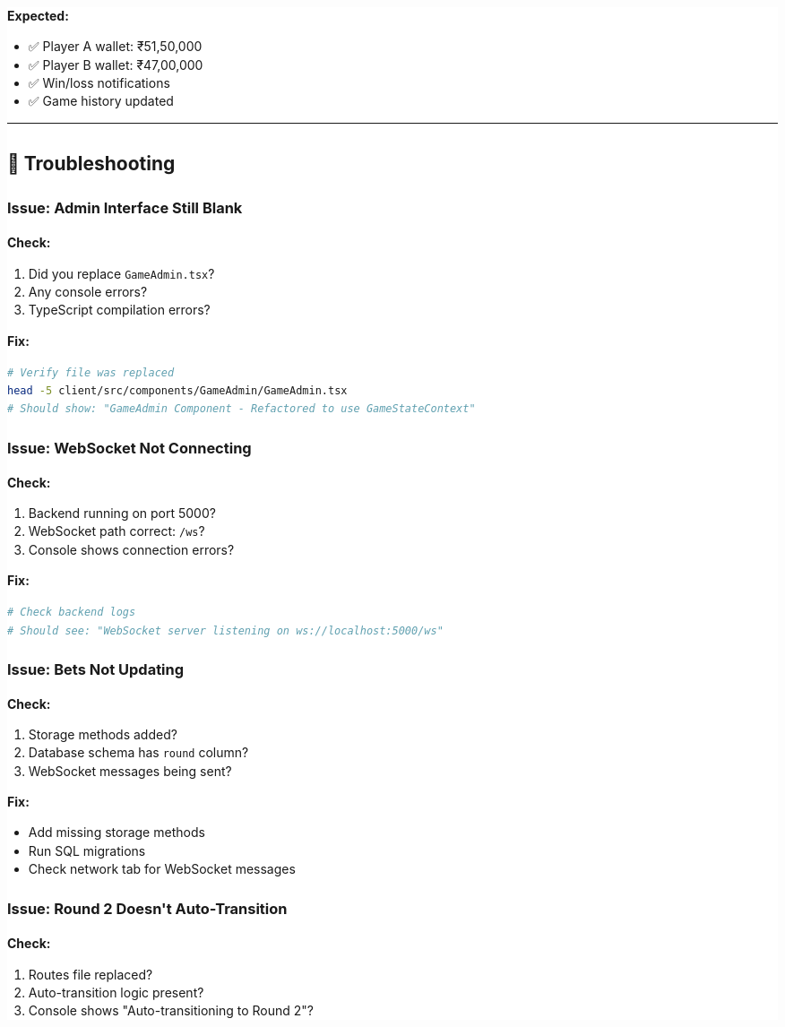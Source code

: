 **Expected:**
- ✅ Player A wallet: ₹51,50,000
- ✅ Player B wallet: ₹47,00,000
- ✅ Win/loss notifications
- ✅ Game history updated

---

## 🐛 Troubleshooting

### Issue: Admin Interface Still Blank

**Check:**
1. Did you replace `GameAdmin.tsx`?
2. Any console errors?
3. TypeScript compilation errors?

**Fix:**
```bash
# Verify file was replaced
head -5 client/src/components/GameAdmin/GameAdmin.tsx
# Should show: "GameAdmin Component - Refactored to use GameStateContext"
```

### Issue: WebSocket Not Connecting

**Check:**
1. Backend running on port 5000?
2. WebSocket path correct: `/ws`?
3. Console shows connection errors?

**Fix:**
```bash
# Check backend logs
# Should see: "WebSocket server listening on ws://localhost:5000/ws"
```

### Issue: Bets Not Updating

**Check:**
1. Storage methods added?
2. Database schema has `round` column?
3. WebSocket messages being sent?

**Fix:**
- Add missing storage methods
- Run SQL migrations
- Check network tab for WebSocket messages

### Issue: Round 2 Doesn't Auto-Transition

**Check:**
1. Routes file replaced?
2. Auto-transition logic present?
3. Console shows "Auto-transitioning to Round 2"?
